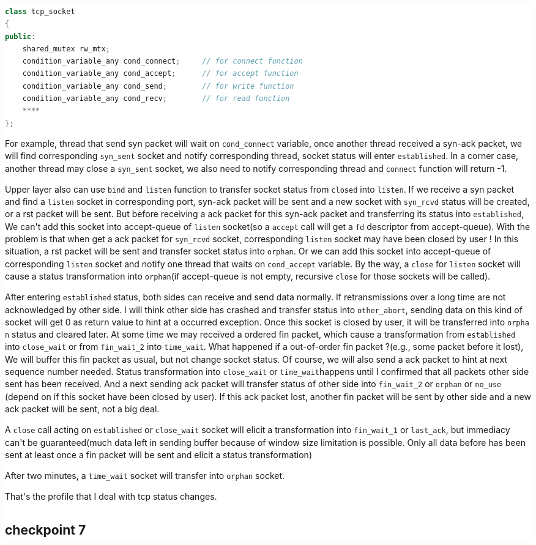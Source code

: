 ```c++
class tcp_socket
{
public:
    shared_mutex rw_mtx;
    condition_variable_any cond_connect;     // for connect function
    condition_variable_any cond_accept;      // for accept function
    condition_variable_any cond_send;        // for write function
    condition_variable_any cond_recv;        // for read function
    ****
};
```

For example, thread that send syn packet will wait on `cond_connect` variable, once another thread received a syn-ack packet, we will find corresponding `syn_sent` socket and notify corresponding thread, socket status will enter `established`. In a corner case, another thread may close a `syn_sent` socket, we also need to notify corresponding thread and `connect` function will return -1.

Upper layer also can use `bind` and `listen` function to transfer socket status from `closed` into `listen`. If we receive a syn packet and find a `listen` socket in corresponding port, syn-ack packet will be sent and a new socket with `syn_rcvd` status will be created, or a rst packet will be sent. But before receiving a ack packet for this syn-ack packet and transferring its status into `established`, We can't add this socket into accept-queue of `listen` socket(so a `accept` call will get a `fd` descriptor from accept-queue). With the problem is that when get a ack packet for `syn_rcvd` socket, corresponding `listen` socket may have been closed by user ! In this situation, a rst packet will be sent and transfer socket status into `orphan`. Or we can add this socket into accept-queue of corresponding `listen` socket and notify one thread that waits on `cond_accept` variable. By the way, a `close` for `listen` socket will cause a status transformation into `orphan`(if accept-queue is not empty, recursive `close` for those sockets will be called). 

After entering `established` status, both sides can receive and send data normally. If retransmissions over a long time are not acknowledged by other side. I will think other side has crashed and transfer status into `other_abort`, sending data on this kind of socket will get 0 as return value to hint at a occurred exception. Once this socket is closed by user, it will be transferred into `orphan` status and cleared later. At some time we may received a ordered fin packet, which cause a transformation from `established` into `close_wait` or from `fin_wait_2` into `time_wait`. What happened if a out-of-order fin packet ?(e.g., some packet before it lost), We will buffer this fin packet as usual, but not change socket status. Of course, we will also send a ack packet to hint at next sequence number needed. Status transformation into `close_wait` or `time_wait`happens until I confirmed that all packets other side sent has been received. And a next sending ack packet will transfer status of other side into `fin_wait_2` or `orphan` or `no_use`(depend on if this socket have been closed by user). If this ack packet lost, another fin packet will be sent by other side and a new ack packet will be sent, not a big deal.

A `close` call acting on `established`  or `close_wait` socket will elicit a transformation into `fin_wait_1` or `last_ack`, but immediacy can't be guaranteed(much data left in sending buffer because of window size limitation is possible. Only all data before has been sent at least once a fin packet will be sent and elicit a status transformation)

After two minutes, a `time_wait` socket will transfer into `orphan` socket.

That's the profile that I deal with tcp status changes.

## checkpoint 7
